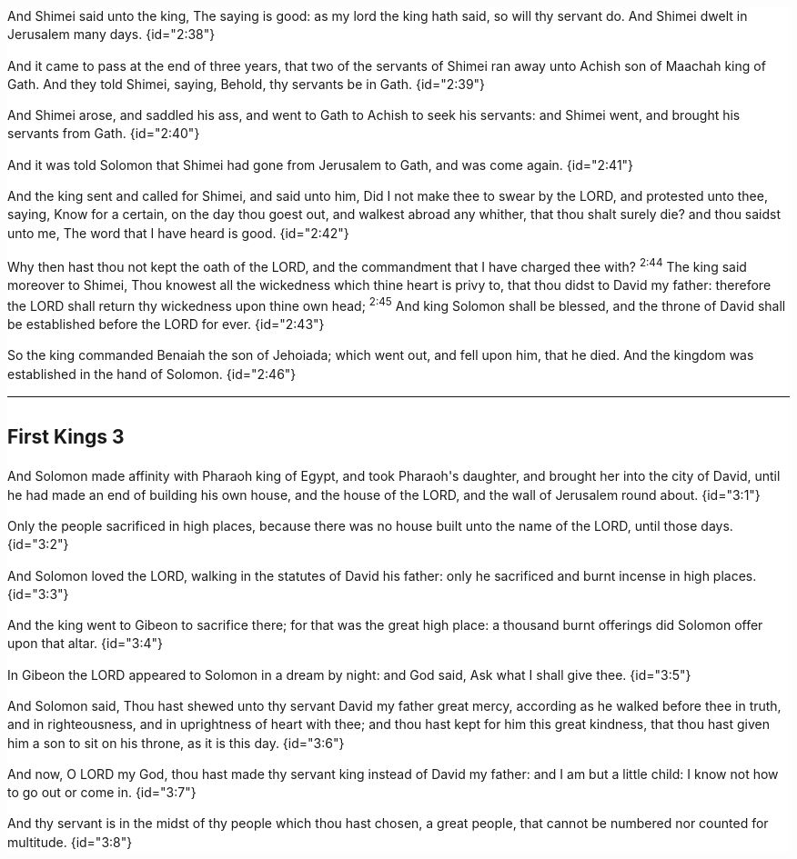 And Shimei said unto the king, The saying is good: as my lord the king hath said, so will thy servant do. And Shimei dwelt in Jerusalem many days.  {id="2:38"}

And it came to pass at the end of three years, that two of the servants of Shimei ran away unto Achish son of Maachah king of Gath. And they told Shimei, saying, Behold, thy servants be in Gath.  {id="2:39"}

And Shimei arose, and saddled his ass, and went to Gath to Achish to seek his servants: and Shimei went, and brought his servants from Gath.  {id="2:40"}

And it was told Solomon that Shimei had gone from Jerusalem to Gath, and was come again.  {id="2:41"}

And the king sent and called for Shimei, and said unto him, Did I not make thee to swear by the LORD, and protested unto thee, saying, Know for a certain, on the day thou goest out, and walkest abroad any whither, that thou shalt surely die? and thou saidst unto me, The word that I have heard is good.  {id="2:42"}

Why then hast thou not kept the oath of the LORD, and the commandment that I have charged thee with?  <sup>2:44</sup> The king said moreover to Shimei, Thou knowest all the wickedness which thine heart is privy to, that thou didst to David my father: therefore the LORD shall return thy wickedness upon thine own head; <sup>2:45</sup> And king Solomon shall be blessed, and the throne of David shall be established before the LORD for ever.  {id="2:43"}

So the king commanded Benaiah the son of Jehoiada; which went out, and fell upon him, that he died. And the kingdom was established in the hand of Solomon.  {id="2:46"}

---

## First Kings 3

And Solomon made affinity with Pharaoh king of Egypt, and took Pharaoh's daughter, and brought her into the city of David, until he had made an end of building his own house, and the house of the LORD, and the wall of Jerusalem round about.  {id="3:1"}

Only the people sacrificed in high places, because there was no house built unto the name of the LORD, until those days.  {id="3:2"}

And Solomon loved the LORD, walking in the statutes of David his father: only he sacrificed and burnt incense in high places.  {id="3:3"}

And the king went to Gibeon to sacrifice there; for that was the great high place: a thousand burnt offerings did Solomon offer upon that altar.  {id="3:4"}

In Gibeon the LORD appeared to Solomon in a dream by night: and God said, Ask what I shall give thee.  {id="3:5"}

And Solomon said, Thou hast shewed unto thy servant David my father great mercy, according as he walked before thee in truth, and in righteousness, and in uprightness of heart with thee; and thou hast kept for him this great kindness, that thou hast given him a son to sit on his throne, as it is this day.  {id="3:6"}

And now, O LORD my God, thou hast made thy servant king instead of David my father: and I am but a little child: I know not how to go out or come in.  {id="3:7"}

And thy servant is in the midst of thy people which thou hast chosen, a great people, that cannot be numbered nor counted for multitude.  {id="3:8"}
